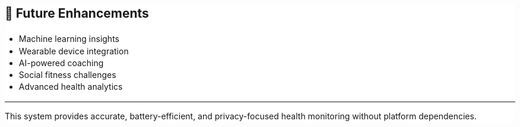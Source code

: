 ## 🎯 Future Enhancements

- Machine learning insights
- Wearable device integration
- AI-powered coaching
- Social fitness challenges
- Advanced health analytics

---

This system provides accurate, battery-efficient, and privacy-focused health monitoring without platform dependencies.

